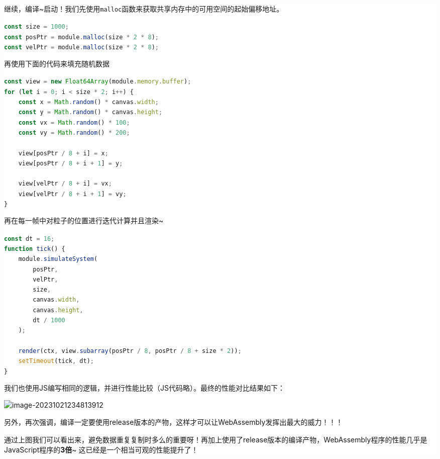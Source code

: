 

继续，编译~启动！我们先使用`malloc`函数来获取共享内存中的可用空间的起始偏移地址。

```typescript
const size = 1000;
const posPtr = module.malloc(size * 2 * 8);
const velPtr = module.malloc(size * 2 * 8);
```



再使用下面的代码来填充随机数据

```typescript
const view = new Float64Array(module.memory.buffer);
for (let i = 0; i < size * 2; i++) {
    const x = Math.random() * canvas.width;
    const y = Math.random() * canvas.height;
    const vx = Math.random() * 100;
    const vy = Math.random() * 200;

    view[posPtr / 8 + i] = x;
    view[posPtr / 8 + i + 1] = y;

    view[velPtr / 8 + i] = vx;
    view[velPtr / 8 + i + 1] = vy;
}
```

再在每一帧中对粒子的位置进行迭代计算并且渲染~

```typescript
const dt = 16;
function tick() {
    module.simulateSystem(
        posPtr,
        velPtr,
        size,
        canvas.width,
        canvas.height,
        dt / 1000
    );
	
    render(ctx, view.subarray(posPtr / 8, posPtr / 8 + size * 2));
    setTimeout(tick, dt);
}
```



我们也使用JS编写相同的逻辑，并进行性能比较（JS代码略）。最终的性能对比结果如下：

![image-20231021234813912](https://picbed-1255660905.cos.ap-chengdu.myqcloud.com/image-20231021234813912.png)

另外，再次强调，编译一定要使用release版本的产物，这样才可以让WebAssembly发挥出最大的威力！！！

通过上图我们可以看出来，避免数据重复复制时多么的重要呀！再加上使用了release版本的编译产物，WebAssembly程序的性能几乎是JavaScript程序的**3倍**~ 这已经是一个相当可观的性能提升了！



